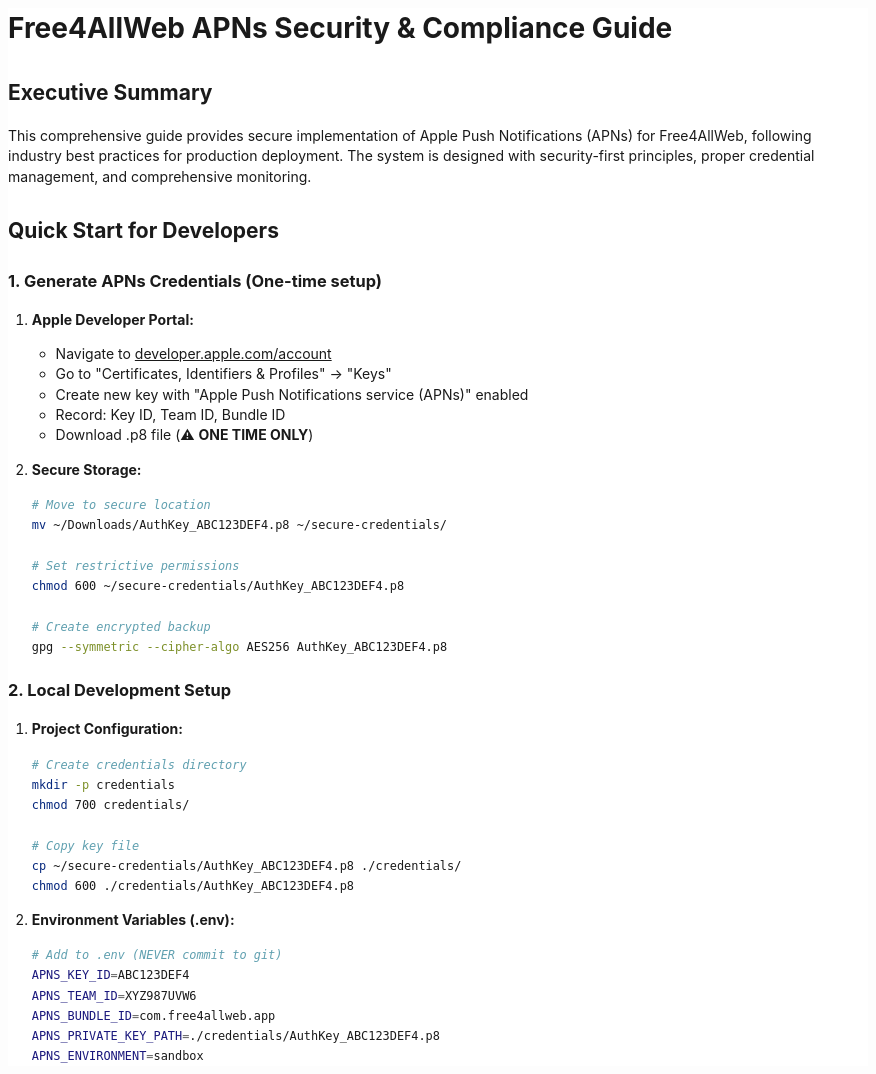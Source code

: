 # Free4AllWeb APNs Security & Compliance Guide

## Executive Summary

This comprehensive guide provides secure implementation of Apple Push Notifications (APNs) for Free4AllWeb, following industry best practices for production deployment. The system is designed with security-first principles, proper credential management, and comprehensive monitoring.

## Quick Start for Developers

### 1. Generate APNs Credentials (One-time setup)

1. **Apple Developer Portal:**
   - Navigate to [developer.apple.com/account](https://developer.apple.com/account)
   - Go to "Certificates, Identifiers & Profiles" → "Keys"
   - Create new key with "Apple Push Notifications service (APNs)" enabled
   - Record: Key ID, Team ID, Bundle ID
   - Download .p8 file (⚠️ **ONE TIME ONLY**)

2. **Secure Storage:**
   ```bash
   # Move to secure location
   mv ~/Downloads/AuthKey_ABC123DEF4.p8 ~/secure-credentials/
   
   # Set restrictive permissions
   chmod 600 ~/secure-credentials/AuthKey_ABC123DEF4.p8
   
   # Create encrypted backup
   gpg --symmetric --cipher-algo AES256 AuthKey_ABC123DEF4.p8
   ```

### 2. Local Development Setup

1. **Project Configuration:**
   ```bash
   # Create credentials directory
   mkdir -p credentials
   chmod 700 credentials/
   
   # Copy key file
   cp ~/secure-credentials/AuthKey_ABC123DEF4.p8 ./credentials/
   chmod 600 ./credentials/AuthKey_ABC123DEF4.p8
   ```

2. **Environment Variables (.env):**
   ```bash
   # Add to .env (NEVER commit to git)
   APNS_KEY_ID=ABC123DEF4
   APNS_TEAM_ID=XYZ987UVW6
   APNS_BUNDLE_ID=com.free4allweb.app
   APNS_PRIVATE_KEY_PATH=./credentials/AuthKey_ABC123DEF4.p8
   APNS_ENVIRONMENT=sandbox
   ```
